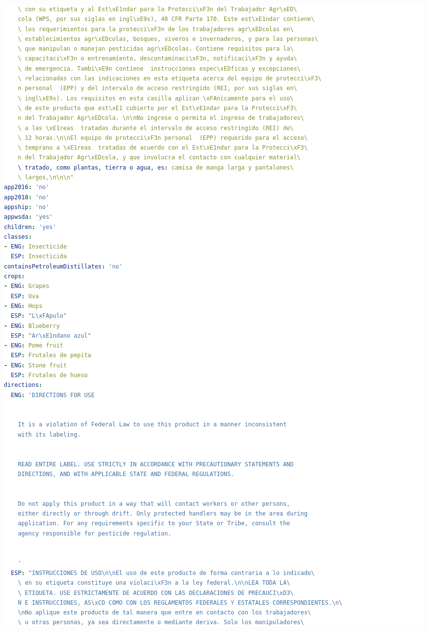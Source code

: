```yaml
    \ con su etiqueta y al Est\xE1ndar para la Protecci\xF3n del Trabajador Agr\xED\
    cola (WPS, por sus siglas en ingl\xE9s), 40 CFR Parte 170. Este est\xE1ndar contiene\
    \ los requerimientos para la protecci\xF3n de los trabajadores agr\xEDcolas en\
    \ establecimientos agr\xEDcolas, bosques, viveros e invernaderos, y para las personas\
    \ que manipulan o manejan pesticidas agr\xEDcolas. Contiene requisitos para la\
    \ capacitaci\xF3n o entrenamiento, descontaminaci\xF3n, notificaci\xF3n y ayuda\
    \ de emergencia. Tambi\xE9n contiene  instrucciones espec\xEDficas y excepciones\
    \ relacionadas con las indicaciones en esta etiqueta acerca del equipo de protecci\xF3\
    n personal  (EPP) y del intervalo de acceso restringido (REI, por sus siglas en\
    \ ingl\xE9s). Los requisitos en esta casilla aplican \xFAnicamente para el uso\
    \ de este producto que est\xE1 cubierto por el Est\xE1ndar para la Protecci\xF3\
    n del Trabajador Agr\xEDcola. \n\nNo ingrese o permita el ingreso de trabajadores\
    \ a las \xE1reas  tratadas durante el intervalo de acceso restringido (REI) de\
    \ 12 horas.\n\nEl equipo de protecci\xF3n personal  (EPP) requerido para el acceso\
    \ temprano a \xE1reas  tratadas de acuerdo con el Est\xE1ndar para la Protecci\xF3\
    n del Trabajador Agr\xEDcola, y que involucra el contacto con cualquier material\
    \ tratado, como plantas, tierra o agua, es: camisa de manga larga y pantalones\
    \ largos,\n\n\n"
app2016: 'no'
app2018: 'no'
appship: 'no'
appwsda: 'yes'
children: 'yes'
classes:
- ENG: Insecticide
  ESP: Insecticida
containsPetroleumDistillates: 'no'
crops:
- ENG: Grapes
  ESP: Uva
- ENG: Hops
  ESP: "L\xFApulo"
- ENG: Blueberry
  ESP: "Ar\xE1ndano azul"
- ENG: Pome fruit
  ESP: Frutales de pepita
- ENG: Stone fruit
  ESP: Frutales de hueso
directions:
  ENG: 'DIRECTIONS FOR USE


    It is a violation of Federal Law to use this product in a manner inconsistent
    with its labeling.


    READ ENTIRE LABEL. USE STRICTLY IN ACCORDANCE WITH PRECAUTIONARY STATEMENTS AND
    DIRECTIONS, AND WITH APPLICABLE STATE AND FEDERAL REGULATIONS.


    Do not apply this product in a way that will contact workers or other persons,
    either directly or through drift. Only protected handlers may be in the area during
    application. For any requirements specific to your State or Tribe, consult the
    agency responsible for pesticide regulation.


    '
  ESP: "INSTRUCCIONES DE USO\n\nEl uso de este producto de forma contraria a lo indicado\
    \ en su etiqueta constituye una violaci\xF3n a la ley federal.\n\nLEA TODA LA\
    \ ETIQUETA. USE ESTRICTAMENTE DE ACUERDO CON LAS DECLARACIONES DE PRECAUCI\xD3\
    N E INSTRUCCIONES, AS\xCD COMO CON LOS REGLAMENTOS FEDERALES Y ESTATALES CORRESPONDIENTES.\n\
    \nNo aplique este producto de tal manera que entre en contacto con los trabajadores\
    \ u otras personas, ya sea directamente o mediante deriva. Solo los manipuladores\
```